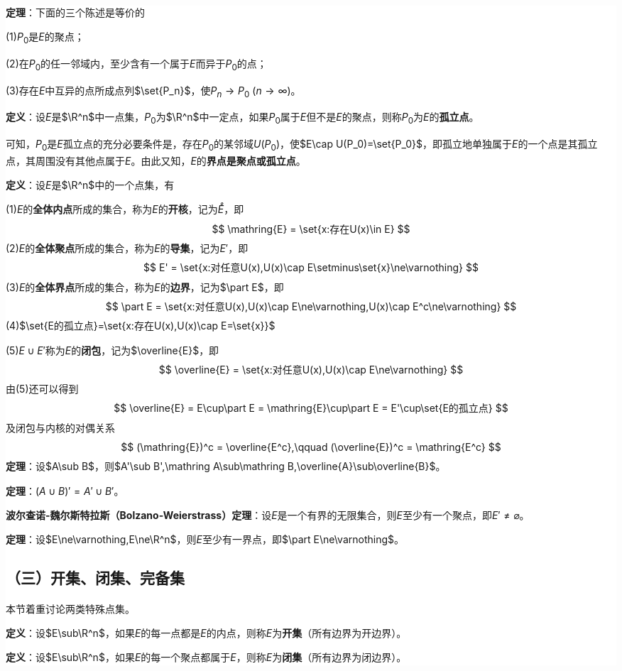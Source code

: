 **定理**：下面的三个陈述是等价的

(1)$P_0$是$E$的聚点；

(2)在$P_0$的任一邻域内，至少含有一个属于$E$而异于$P_0$的点；

(3)存在$E$中互异的点所成点列$\set{P_n}$，使$P_n\to P_0\ (n\to\infty)$。

**定义**：设$E$是$\R^n$中一点集，$P_0$为$\R^n$中一定点，如果$P_0$属于$E$但不是$E$的聚点，则称$P_0$为$E$的**孤立点**。

可知，$P_0$是$E$孤立点的充分必要条件是，存在$P_0$的某邻域$U(P_0)$，使$E\cap U(P_0)=\set{P_0}$，即孤立地单独属于$E$的一个点是其孤立点，其周围没有其他点属于$E$。由此又知，$E$的**界点是聚点或孤立点**。

**定义**：设$E$是$\R^n$中的一个点集，有

(1)$E$的**全体内点**所成的集合，称为$E$的**开核**，记为$\mathring{E}$，即
$$
\mathring{E} = \set{x:存在U(x)\in E}
$$
(2)$E$的**全体聚点**所成的集合，称为$E$的**导集**，记为$E'$，即
$$
E' = \set{x:对任意U(x),U(x)\cap E\setminus\set{x}\ne\varnothing}
$$
(3)$E$的**全体界点**所成的集合，称为$E$的**边界**，记为$\part E$，即
$$
\part E = \set{x:对任意U(x),U(x)\cap E\ne\varnothing,U(x)\cap E^c\ne\varnothing}
$$
(4)$\set{E的孤立点}=\set{x:存在U(x),U(x)\cap E=\set{x}}$

(5)$E\cup E'$称为$E$的**闭包**，记为$\overline{E}$，即
$$
\overline{E} = \set{x:对任意U(x),U(x)\cap E\ne\varnothing}
$$
由(5)还可以得到
$$
\overline{E} = E\cup\part E = \mathring{E}\cup\part E = E'\cup\set{E的孤立点}
$$
及闭包与内核的对偶关系
$$
(\mathring{E})^c = \overline{E^c},\qquad (\overline{E})^c = \mathring{E^c}
$$
**定理**：设$A\sub B$，则$A'\sub B',\mathring A\sub\mathring B,\overline{A}\sub\overline{B}$。

**定理**：$(A\cup B)'=A'\cup B'$。

**波尔查诺-魏尔斯特拉斯（Bolzano-Weierstrass）定理**：设$E$是一个有界的无限集合，则$E$至少有一个聚点，即$E'\ne\varnothing$。

**定理**：设$E\ne\varnothing,E\ne\R^n$，则$E$至少有一界点，即$\part E\ne\varnothing$。

## （三）开集、闭集、完备集

本节着重讨论两类特殊点集。

**定义**：设$E\sub\R^n$，如果$E$的每一点都是$E$的内点，则称$E$为**开集**（所有边界为开边界）。

**定义**：设$E\sub\R^n$，如果$E$的每一个聚点都属于$E$，则称$E$为**闭集**（所有边界为闭边界）。

